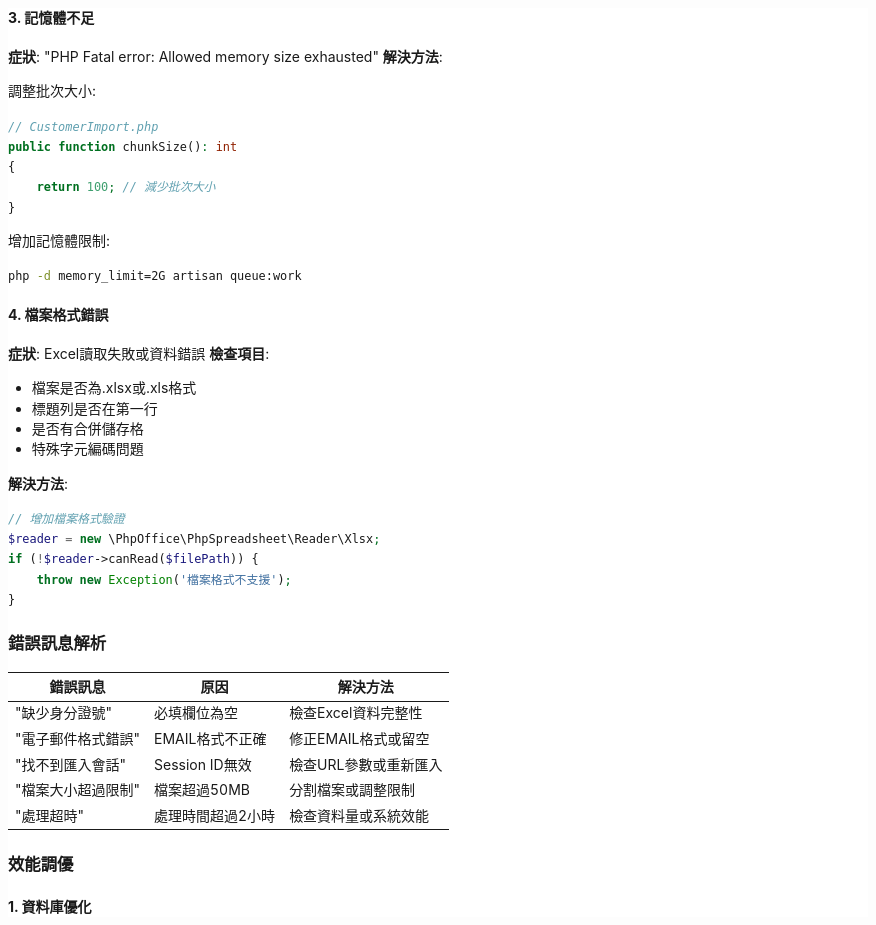 #### 3. 記憶體不足

**症狀**: "PHP Fatal error: Allowed memory size exhausted"
**解決方法**:

調整批次大小:
```php
// CustomerImport.php
public function chunkSize(): int
{
    return 100; // 減少批次大小
}
```

增加記憶體限制:
```bash
php -d memory_limit=2G artisan queue:work
```

#### 4. 檔案格式錯誤

**症狀**: Excel讀取失敗或資料錯誤
**檢查項目**:
- 檔案是否為.xlsx或.xls格式
- 標題列是否在第一行
- 是否有合併儲存格
- 特殊字元編碼問題

**解決方法**:
```php
// 增加檔案格式驗證
$reader = new \PhpOffice\PhpSpreadsheet\Reader\Xlsx;
if (!$reader->canRead($filePath)) {
    throw new Exception('檔案格式不支援');
}
```

### 錯誤訊息解析

| 錯誤訊息 | 原因 | 解決方法 |
|---------|------|----------|
| "缺少身分證號" | 必填欄位為空 | 檢查Excel資料完整性 |
| "電子郵件格式錯誤" | EMAIL格式不正確 | 修正EMAIL格式或留空 |
| "找不到匯入會話" | Session ID無效 | 檢查URL參數或重新匯入 |
| "檔案大小超過限制" | 檔案超過50MB | 分割檔案或調整限制 |
| "處理超時" | 處理時間超過2小時 | 檢查資料量或系統效能 |

### 效能調優

#### 1. 資料庫優化
